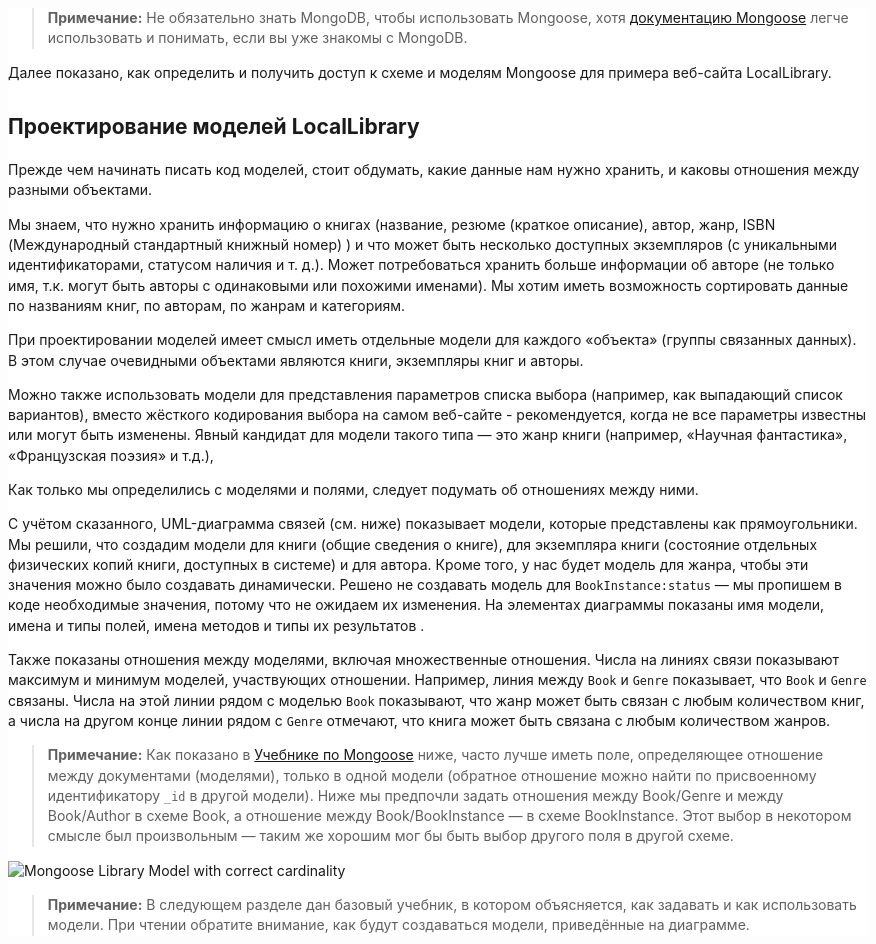> **Примечание:** Не обязательно знать MongoDB, чтобы использовать Mongoose, хотя [документацию Mongoose](http://mongoosejs.com/docs/guide.html) легче использовать и понимать, если вы уже знакомы с MongoDB.

Далее показано, как определить и получить доступ к схеме и моделям Mongoose для примера веб-сайта LocalLibrary.

## Проектирование моделей LocalLibrary

Прежде чем начинать писать код моделей, стоит обдумать, какие данные нам нужно хранить, и каковы отношения между разными объектами.

Мы знаем, что нужно хранить информацию о книгах (название, резюме (краткое описание), автор, жанр, ISBN (Международный стандартный книжный номер) ) и что может быть несколько доступных экземпляров (с уникальными идентификаторами, статусом наличия и т. д.). Может потребоваться хранить больше информации об авторе (не только имя, т.к. могут быть авторы с одинаковыми или похожими именами). Мы хотим иметь возможность сортировать данные по названиям книг, по авторам, по жанрам и категориям.

При проектировании моделей имеет смысл иметь отдельные модели для каждого «объекта» (группы связанных данных). В этом случае очевидными объектами являются книги, экземпляры книг и авторы.

Можно также использовать модели для представления параметров списка выбора (например, как выпадающий список вариантов), вместо жёсткого кодирования выбора на самом веб-сайте - рекомендуется, когда не все параметры известны или могут быть изменены. Явный кандидат для модели такого типа — это жанр книги (например, «Научная фантастика», «Французская поэзия» и т.д.),

Как только мы определились с моделями и полями, следует подумать об отношениях между ними.

С учётом сказанного, UML-диаграмма связей (см. ниже) показывает модели, которые представлены как прямоугольники. Мы решили, что создадим модели для книги (общие сведения о книге), для экземпляра книги (состояние отдельных физических копий книги, доступных в системе) и для автора. Кроме того, у нас будет модель для жанра, чтобы эти значения можно было создавать динамически. Решено не создавать модель для `BookInstance:status` — мы пропишем в коде необходимые значения, потому что не ожидаем их изменения. На элементах диаграммы показаны имя модели, имена и типы полей, имена методов и типы их результатов .

Также показаны отношения между моделями, включая множественные отношения. Числа на линиях связи показывают максимум и минимум моделей, участвующих отношении. Например, линия между `Book` и `Genre` показывает, что `Book` и `Genre` связаны. Числа на этой линии рядом с моделью `Book` показывают, что жанр может быть связан с любым количеством книг, а числа на другом конце линии рядом с `Genre` отмечают, что книга может быть связана с любым количеством жанров.

> **Примечание:** Как показано в [Учебнике по Mongoose](#Mongoose_Справочник) ниже, часто лучше иметь поле, определяющее отношение между документами (моделями), только в одной модели (обратное отношение можно найти по присвоенному идентификатору `_id` в другой модели). Ниже мы предпочли задать отношения между Book/Genre и между Book/Author в схеме Book, а отношение между Book/BookInstance — в схеме BookInstance. Этот выбор в некотором смысле был произвольным — таким же хорошим мог бы быть выбор другого поля в другой схеме.

![Mongoose Library Model with correct cardinality](library_website_-_mongoose_express.png)

> **Примечание:** В следующем разделе дан базовый учебник, в котором объясняется, как задавать и как использовать модели. При чтении обратите внимание, как будут создаваться модели, приведённые на диаграмме.
